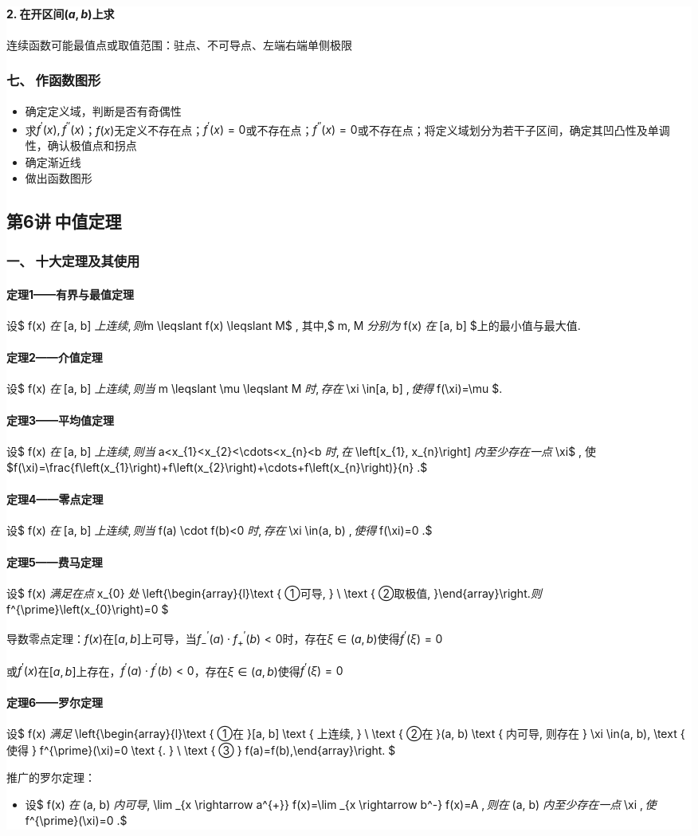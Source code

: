 #### 2. 在开区间$(a,b)$上求

连续函数可能最值点或取值范围：驻点、不可导点、左端右端单侧极限

### 七、 作函数图形

+ 确定定义域，判断是否有奇偶性
+ 求$f^{'}(x),f^{''}(x)$；$f(x)$无定义不存在点；$f^{'}(x)=0$或不存在点；$f^{‘'}(x)=0$或不存在点；将定义域划分为若干子区间，确定其凹凸性及单调性，确认极值点和拐点
+ 确定渐近线
+ 做出函数图形

## 第6讲 中值定理

### 一、 十大定理及其使用

#### 定理1——有界与最值定理

设$  f(x)  $在$  [a, b]  $上连续, 则$m \leqslant f(x) \leqslant M$ , 其中,$  m, M  $分别为$  f(x) $在$  [a, b]  $上的最小值与最大值.

#### 定理2——介值定理

设$  f(x)  $在$  [a, b]  $上连续, 则当$  m \leqslant \mu \leqslant M  $时, 存在$  \xi \in[a, b] $, 使得$  f(\xi)=\mu $.

#### 定理3——平均值定理

设$  f(x)  $在$  [a, b]  $上连续, 则当$  a<x_{1}<x_{2}<\cdots<x_{n}<b  $时, 在$  \left[x_{1}, x_{n}\right]  $内至少存在一点$  \xi$ , 使$f(\xi)=\frac{f\left(x_{1}\right)+f\left(x_{2}\right)+\cdots+f\left(x_{n}\right)}{n} .$

#### 定理4——零点定理

设$  f(x)  $在$  [a, b]  $上连续, 则当$  f(a) \cdot f(b)<0  $时, 存在$  \xi \in(a, b) $,使得$  f(\xi)=0 .$

#### 定理5——费马定理

设$  f(x)  $满足在点$  x_{0}  $处$  \left\{\begin{array}{l}\text { ①可导, } \\ \text { ②取极值, }\end{array}\right.$则$f^{\prime}\left(x_{0}\right)=0 $

导数零点定理：$f(x)$在$[a,b]$上可导，当$f^{'}_-(a)\cdot f^{'}_+(b)<0$时，存在$\xi\in (a,b)$使得$f^{’}(\xi)=0$

或$f^{'}(x)$在$[a,b]$上存在，$f^{'}(a)\cdot f^{'}(b)<0$，存在$\xi\in (a,b)$使得$f^{’}(\xi)=0$

#### 定理6——罗尔定理

设$  f(x)  $满足$  \left\{\begin{array}{l}\text { ①在 }[a, b] \text { 上连续, } \\ \text { ②在 }(a, b) \text { 内可导, 则存在 } \xi \in(a, b), \text { 使得 } f^{\prime}(\xi)=0 \text {. } \\ \text { ③ } f(a)=f(b),\end{array}\right. $

推广的罗尔定理：

+ 设$  f(x)  $在$  (a, b)  $内可导,$  \lim _{x \rightarrow a^{+}} f(x)=\lim _{x \rightarrow b^-} f(x)=A $, 则在$  (a, b)  $内至少存在一点$  \xi $, 使$  f^{\prime}(\xi)=0 .$
